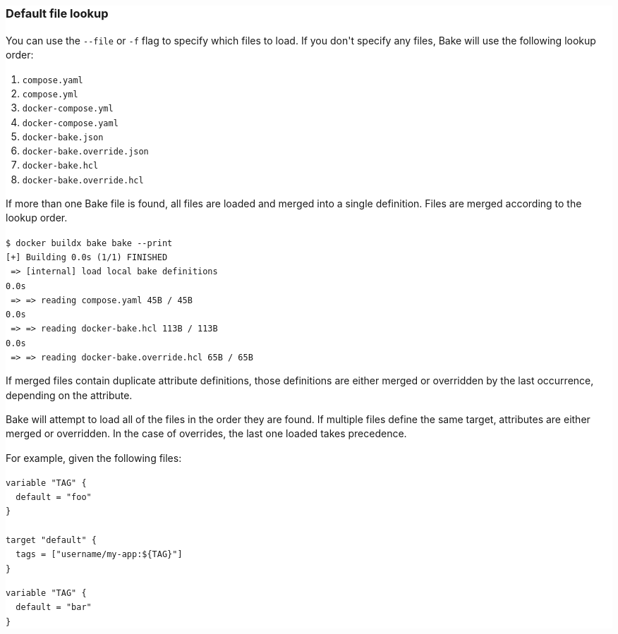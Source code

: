### Default file lookup

You can use the `--file` or `-f` flag to specify which files to load.
If you don't specify any files, Bake will use the following lookup order:

1. `compose.yaml`
2. `compose.yml`
3. `docker-compose.yml`
4. `docker-compose.yaml`
5. `docker-bake.json`
6. `docker-bake.override.json`
7. `docker-bake.hcl`
8. `docker-bake.override.hcl`

If more than one Bake file is found, all files are loaded and merged into a
single definition. Files are merged according to the lookup order.

```console
$ docker buildx bake bake --print
[+] Building 0.0s (1/1) FINISHED                                                                                                                                                                                            
 => [internal] load local bake definitions                                                                                                                                                                             0.0s
 => => reading compose.yaml 45B / 45B                                                                                                                                                                                  0.0s
 => => reading docker-bake.hcl 113B / 113B                                                                                                                                                                             0.0s
 => => reading docker-bake.override.hcl 65B / 65B
```

If merged files contain duplicate attribute definitions, those definitions are
either merged or overridden by the last occurrence, depending on the attribute.

Bake will attempt to load all of the files in the order they are found. If
multiple files define the same target, attributes are either merged or
overridden. In the case of overrides, the last one loaded takes precedence.

For example, given the following files:

```hcl {title=docker-bake.hcl}
variable "TAG" {
  default = "foo"
}

target "default" {
  tags = ["username/my-app:${TAG}"]
}
```

```hcl {title=docker-bake.override.hcl}
variable "TAG" {
  default = "bar"
}
```
